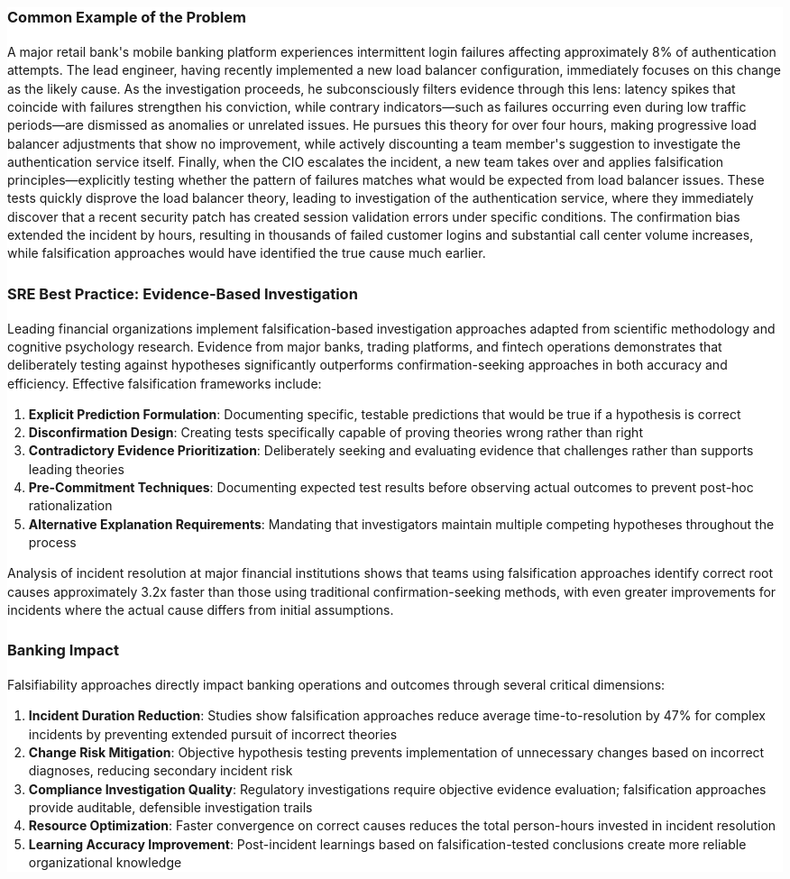 ### Common Example of the Problem
A major retail bank's mobile banking platform experiences intermittent login failures affecting approximately 8% of authentication attempts. The lead engineer, having recently implemented a new load balancer configuration, immediately focuses on this change as the likely cause. As the investigation proceeds, he subconsciously filters evidence through this lens: latency spikes that coincide with failures strengthen his conviction, while contrary indicators—such as failures occurring even during low traffic periods—are dismissed as anomalies or unrelated issues. He pursues this theory for over four hours, making progressive load balancer adjustments that show no improvement, while actively discounting a team member's suggestion to investigate the authentication service itself. Finally, when the CIO escalates the incident, a new team takes over and applies falsification principles—explicitly testing whether the pattern of failures matches what would be expected from load balancer issues. These tests quickly disprove the load balancer theory, leading to investigation of the authentication service, where they immediately discover that a recent security patch has created session validation errors under specific conditions. The confirmation bias extended the incident by hours, resulting in thousands of failed customer logins and substantial call center volume increases, while falsification approaches would have identified the true cause much earlier.

### SRE Best Practice: Evidence-Based Investigation
Leading financial organizations implement falsification-based investigation approaches adapted from scientific methodology and cognitive psychology research. Evidence from major banks, trading platforms, and fintech operations demonstrates that deliberately testing against hypotheses significantly outperforms confirmation-seeking approaches in both accuracy and efficiency. Effective falsification frameworks include:

1. **Explicit Prediction Formulation**: Documenting specific, testable predictions that would be true if a hypothesis is correct
2. **Disconfirmation Design**: Creating tests specifically capable of proving theories wrong rather than right
3. **Contradictory Evidence Prioritization**: Deliberately seeking and evaluating evidence that challenges rather than supports leading theories
4. **Pre-Commitment Techniques**: Documenting expected test results before observing actual outcomes to prevent post-hoc rationalization
5. **Alternative Explanation Requirements**: Mandating that investigators maintain multiple competing hypotheses throughout the process

Analysis of incident resolution at major financial institutions shows that teams using falsification approaches identify correct root causes approximately 3.2x faster than those using traditional confirmation-seeking methods, with even greater improvements for incidents where the actual cause differs from initial assumptions.

### Banking Impact
Falsifiability approaches directly impact banking operations and outcomes through several critical dimensions:

1. **Incident Duration Reduction**: Studies show falsification approaches reduce average time-to-resolution by 47% for complex incidents by preventing extended pursuit of incorrect theories
2. **Change Risk Mitigation**: Objective hypothesis testing prevents implementation of unnecessary changes based on incorrect diagnoses, reducing secondary incident risk
3. **Compliance Investigation Quality**: Regulatory investigations require objective evidence evaluation; falsification approaches provide auditable, defensible investigation trails
4. **Resource Optimization**: Faster convergence on correct causes reduces the total person-hours invested in incident resolution
5. **Learning Accuracy Improvement**: Post-incident learnings based on falsification-tested conclusions create more reliable organizational knowledge
